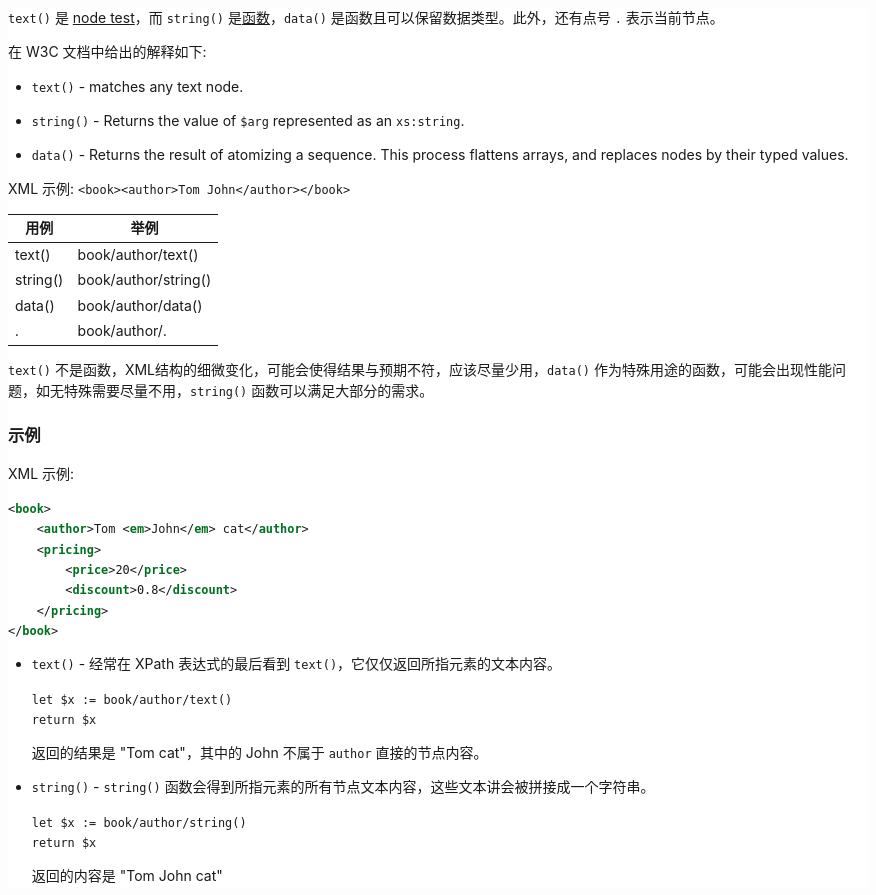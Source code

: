 `text()` 是 [node test](https://www.w3.org/TR/2017/REC-xpath-31-20170321/#node-tests)，而 `string()` 是[函数](https://www.w3.org/TR/xpath-functions-31)，`data()` 是函数且可以保留数据类型。此外，还有点号 `.` 表示当前节点。

在 W3C 文档中给出的解释如下:

- `text()` - matches any text node.
- `string()` - Returns the value of `$arg` represented as an `xs:string`.

- `data()` - Returns the result of atomizing a sequence. This process flattens arrays, and replaces nodes by their typed values.

XML 示例: `<book><author>Tom John</author></book>`

| 用例     | 举例                 |
| -------- | -------------------- |
| text()   | book/author/text()   |
| string() | book/author/string() |
| data()   | book/author/data()   |
| .        | book/author/.        |

`text()` 不是函数，XML结构的细微变化，可能会使得结果与预期不符，应该尽量少用，`data()` 作为特殊用途的函数，可能会出现性能问题，如无特殊需要尽量不用，`string()` 函数可以满足大部分的需求。

### 示例

XML 示例:

```xml
<book>
    <author>Tom <em>John</em> cat</author>
    <pricing>
        <price>20</price>
        <discount>0.8</discount>
    </pricing>
</book>
```

- `text()` - 经常在 XPath 表达式的最后看到 `text()`，它仅仅返回所指元素的文本内容。

  ```
  let $x := book/author/text()
  return $x
  ```

  返回的结果是 "Tom cat"，其中的 John 不属于 `author` 直接的节点内容。

  

- `string()` - `string()` 函数会得到所指元素的所有节点文本内容，这些文本讲会被拼接成一个字符串。

  ```
  let $x := book/author/string()
  return $x
  ```

  返回的内容是 "Tom John cat"
